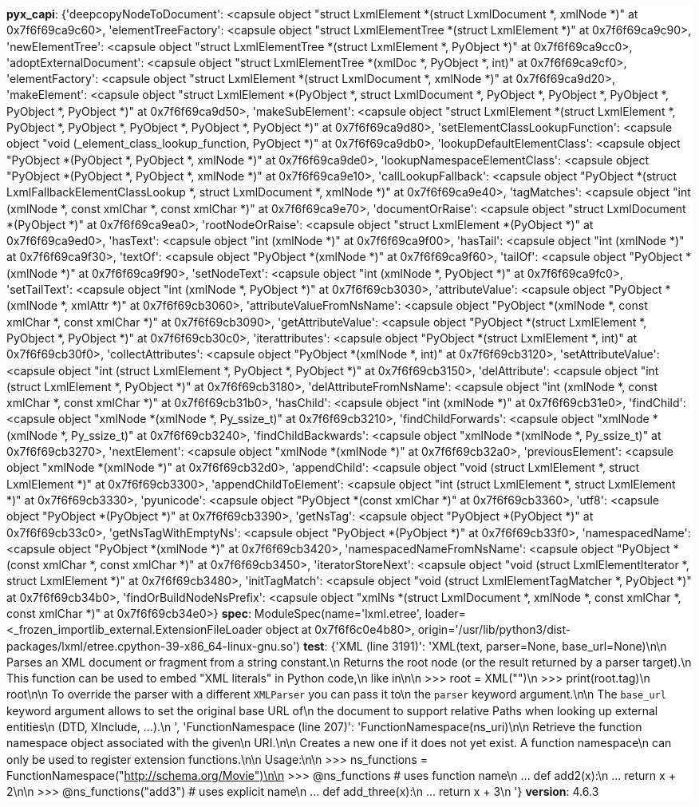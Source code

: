 __pyx_capi__: {'deepcopyNodeToDocument': <capsule object "struct LxmlElement *(struct LxmlDocument *, xmlNode *)" at 0x7f6f69ca9c60>, 'elementTreeFactory': <capsule object "struct LxmlElementTree *(struct LxmlElement *)" at 0x7f6f69ca9c90>, 'newElementTree': <capsule object "struct LxmlElementTree *(struct LxmlElement *, PyObject *)" at 0x7f6f69ca9cc0>, 'adoptExternalDocument': <capsule object "struct LxmlElementTree *(xmlDoc *, PyObject *, int)" at 0x7f6f69ca9cf0>, 'elementFactory': <capsule object "struct LxmlElement *(struct LxmlDocument *, xmlNode *)" at 0x7f6f69ca9d20>, 'makeElement': <capsule object "struct LxmlElement *(PyObject *, struct LxmlDocument *, PyObject *, PyObject *, PyObject *, PyObject *, PyObject *)" at 0x7f6f69ca9d50>, 'makeSubElement': <capsule object "struct LxmlElement *(struct LxmlElement *, PyObject *, PyObject *, PyObject *, PyObject *, PyObject *)" at 0x7f6f69ca9d80>, 'setElementClassLookupFunction': <capsule object "void (_element_class_lookup_function, PyObject *)" at 0x7f6f69ca9db0>, 'lookupDefaultElementClass': <capsule object "PyObject *(PyObject *, PyObject *, xmlNode *)" at 0x7f6f69ca9de0>, 'lookupNamespaceElementClass': <capsule object "PyObject *(PyObject *, PyObject *, xmlNode *)" at 0x7f6f69ca9e10>, 'callLookupFallback': <capsule object "PyObject *(struct LxmlFallbackElementClassLookup *, struct LxmlDocument *, xmlNode *)" at 0x7f6f69ca9e40>, 'tagMatches': <capsule object "int (xmlNode *, const xmlChar *, const xmlChar *)" at 0x7f6f69ca9e70>, 'documentOrRaise': <capsule object "struct LxmlDocument *(PyObject *)" at 0x7f6f69ca9ea0>, 'rootNodeOrRaise': <capsule object "struct LxmlElement *(PyObject *)" at 0x7f6f69ca9ed0>, 'hasText': <capsule object "int (xmlNode *)" at 0x7f6f69ca9f00>, 'hasTail': <capsule object "int (xmlNode *)" at 0x7f6f69ca9f30>, 'textOf': <capsule object "PyObject *(xmlNode *)" at 0x7f6f69ca9f60>, 'tailOf': <capsule object "PyObject *(xmlNode *)" at 0x7f6f69ca9f90>, 'setNodeText': <capsule object "int (xmlNode *, PyObject *)" at 0x7f6f69ca9fc0>, 'setTailText': <capsule object "int (xmlNode *, PyObject *)" at 0x7f6f69cb3030>, 'attributeValue': <capsule object "PyObject *(xmlNode *, xmlAttr *)" at 0x7f6f69cb3060>, 'attributeValueFromNsName': <capsule object "PyObject *(xmlNode *, const xmlChar *, const xmlChar *)" at 0x7f6f69cb3090>, 'getAttributeValue': <capsule object "PyObject *(struct LxmlElement *, PyObject *, PyObject *)" at 0x7f6f69cb30c0>, 'iterattributes': <capsule object "PyObject *(struct LxmlElement *, int)" at 0x7f6f69cb30f0>, 'collectAttributes': <capsule object "PyObject *(xmlNode *, int)" at 0x7f6f69cb3120>, 'setAttributeValue': <capsule object "int (struct LxmlElement *, PyObject *, PyObject *)" at 0x7f6f69cb3150>, 'delAttribute': <capsule object "int (struct LxmlElement *, PyObject *)" at 0x7f6f69cb3180>, 'delAttributeFromNsName': <capsule object "int (xmlNode *, const xmlChar *, const xmlChar *)" at 0x7f6f69cb31b0>, 'hasChild': <capsule object "int (xmlNode *)" at 0x7f6f69cb31e0>, 'findChild': <capsule object "xmlNode *(xmlNode *, Py_ssize_t)" at 0x7f6f69cb3210>, 'findChildForwards': <capsule object "xmlNode *(xmlNode *, Py_ssize_t)" at 0x7f6f69cb3240>, 'findChildBackwards': <capsule object "xmlNode *(xmlNode *, Py_ssize_t)" at 0x7f6f69cb3270>, 'nextElement': <capsule object "xmlNode *(xmlNode *)" at 0x7f6f69cb32a0>, 'previousElement': <capsule object "xmlNode *(xmlNode *)" at 0x7f6f69cb32d0>, 'appendChild': <capsule object "void (struct LxmlElement *, struct LxmlElement *)" at 0x7f6f69cb3300>, 'appendChildToElement': <capsule object "int (struct LxmlElement *, struct LxmlElement *)" at 0x7f6f69cb3330>, 'pyunicode': <capsule object "PyObject *(const xmlChar *)" at 0x7f6f69cb3360>, 'utf8': <capsule object "PyObject *(PyObject *)" at 0x7f6f69cb3390>, 'getNsTag': <capsule object "PyObject *(PyObject *)" at 0x7f6f69cb33c0>, 'getNsTagWithEmptyNs': <capsule object "PyObject *(PyObject *)" at 0x7f6f69cb33f0>, 'namespacedName': <capsule object "PyObject *(xmlNode *)" at 0x7f6f69cb3420>, 'namespacedNameFromNsName': <capsule object "PyObject *(const xmlChar *, const xmlChar *)" at 0x7f6f69cb3450>, 'iteratorStoreNext': <capsule object "void (struct LxmlElementIterator *, struct LxmlElement *)" at 0x7f6f69cb3480>, 'initTagMatch': <capsule object "void (struct LxmlElementTagMatcher *, PyObject *)" at 0x7f6f69cb34b0>, 'findOrBuildNodeNsPrefix': <capsule object "xmlNs *(struct LxmlDocument *, xmlNode *, const xmlChar *, const xmlChar *)" at 0x7f6f69cb34e0>}
__spec__: ModuleSpec(name='lxml.etree', loader=<_frozen_importlib_external.ExtensionFileLoader object at 0x7f6f6c0e4b80>, origin='/usr/lib/python3/dist-packages/lxml/etree.cpython-39-x86_64-linux-gnu.so')
__test__: {'XML (line 3191)': 'XML(text, parser=None, base_url=None)\n\n    Parses an XML document or fragment from a string constant.\n    Returns the root node (or the result returned by a parser target).\n    This function can be used to embed "XML literals" in Python code,\n    like in\n\n       >>> root = XML("<root><test/></root>")\n       >>> print(root.tag)\n       root\n\n    To override the parser with a different ``XMLParser`` you can pass it to\n    the ``parser`` keyword argument.\n\n    The ``base_url`` keyword argument allows to set the original base URL of\n    the document to support relative Paths when looking up external entities\n    (DTD, XInclude, ...).\n    ', 'FunctionNamespace (line 207)': 'FunctionNamespace(ns_uri)\n\n    Retrieve the function namespace object associated with the given\n    URI.\n\n    Creates a new one if it does not yet exist. A function namespace\n    can only be used to register extension functions.\n\n    Usage:\n\n    >>> ns_functions = FunctionNamespace("http://schema.org/Movie")\n\n    >>> @ns_functions  # uses function name\n    ... def add2(x):\n    ...     return x + 2\n\n    >>> @ns_functions("add3")  # uses explicit name\n    ... def add_three(x):\n    ...     return x + 3\n    '}
__version__: 4.6.3
